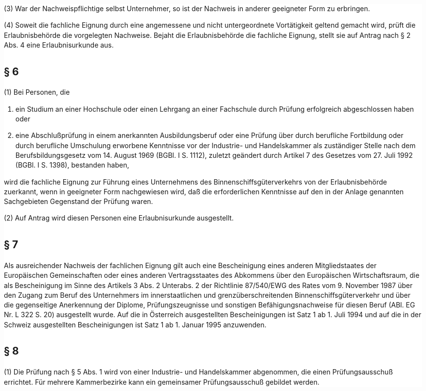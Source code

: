 (3) War der Nachweispflichtige selbst Unternehmer, so ist der Nachweis
in anderer geeigneter Form zu erbringen.

(4) Soweit die fachliche Eignung durch eine angemessene und nicht
untergeordnete Vortätigkeit geltend gemacht wird, prüft die
Erlaubnisbehörde die vorgelegten Nachweise. Bejaht die
Erlaubnisbehörde die fachliche Eignung, stellt sie auf Antrag nach § 2
Abs. 4 eine Erlaubnisurkunde aus.

## § 6

(1) Bei Personen, die

1.  ein Studium an einer Hochschule oder einen Lehrgang an einer
    Fachschule durch Prüfung erfolgreich abgeschlossen haben oder


2.  eine Abschlußprüfung in einem anerkannten Ausbildungsberuf oder eine
    Prüfung über durch berufliche Fortbildung oder durch berufliche
    Umschulung erworbene Kenntnisse vor der Industrie- und Handelskammer
    als zuständiger Stelle nach dem Berufsbildungsgesetz vom 14. August
    1969 (BGBl. I S. 1112), zuletzt geändert durch Artikel 7 des Gesetzes
    vom 27. Juli 1992 (BGBl. I S. 1398), bestanden haben,



wird die fachliche Eignung zur Führung eines Unternehmens des
Binnenschiffsgüterverkehrs von der Erlaubnisbehörde zuerkannt, wenn in
geeigneter Form nachgewiesen wird, daß die erforderlichen Kenntnisse
auf den in der Anlage genannten Sachgebieten Gegenstand der Prüfung
waren.

(2) Auf Antrag wird diesen Personen eine Erlaubnisurkunde ausgestellt.

## § 7

Als ausreichender Nachweis der fachlichen Eignung gilt auch eine
Bescheinigung eines anderen Mitgliedstaates der Europäischen
Gemeinschaften oder eines anderen Vertragsstaates des Abkommens über
den Europäischen Wirtschaftsraum, die als Bescheinigung im Sinne des
Artikels 3 Abs. 2 Unterabs. 2 der Richtlinie 87/540/EWG des Rates vom
9\. November 1987 über den Zugang zum Beruf des Unternehmers im
innerstaatlichen und grenzüberschreitenden Binnenschiffsgüterverkehr
und über die gegenseitige Anerkennung der Diplome, Prüfungszeugnisse
und sonstigen Befähigungsnachweise für diesen Beruf (ABl. EG Nr. L 322
S. 20) ausgestellt wurde. Auf die in Österreich ausgestellten
Bescheinigungen ist Satz 1 ab 1. Juli 1994 und auf die in der Schweiz
ausgestellten Bescheinigungen ist Satz 1 ab 1. Januar 1995 anzuwenden.

## § 8

(1) Die Prüfung nach § 5 Abs. 1 wird von einer Industrie- und
Handelskammer abgenommen, die einen Prüfungsausschuß errichtet. Für
mehrere Kammerbezirke kann ein gemeinsamer Prüfungsausschuß gebildet
werden.
